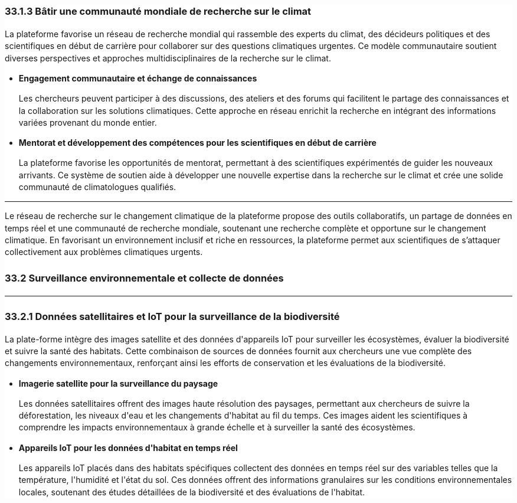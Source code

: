 ### **33.1.3 Bâtir une communauté mondiale de recherche sur le climat**

La plateforme favorise un réseau de recherche mondial qui rassemble des experts du climat, des décideurs politiques et des scientifiques en début de carrière pour collaborer sur des questions climatiques urgentes. Ce modèle communautaire soutient diverses perspectives et approches multidisciplinaires de la recherche sur le climat.

- **Engagement communautaire et échange de connaissances**
    
    Les chercheurs peuvent participer à des discussions, des ateliers et des forums qui facilitent le partage des connaissances et la collaboration sur les solutions climatiques. Cette approche en réseau enrichit la recherche en intégrant des informations variées provenant du monde entier.
    
- **Mentorat et développement des compétences pour les scientifiques en début de carrière**
    
    La plateforme favorise les opportunités de mentorat, permettant à des scientifiques expérimentés de guider les nouveaux arrivants. Ce système de soutien aide à développer une nouvelle expertise dans la recherche sur le climat et crée une solide communauté de climatologues qualifiés.
    

---

Le réseau de recherche sur le changement climatique de la plateforme propose des outils collaboratifs, un partage de données en temps réel et une communauté de recherche mondiale, soutenant une recherche complète et opportune sur le changement climatique. En favorisant un environnement inclusif et riche en ressources, la plateforme permet aux scientifiques de s’attaquer collectivement aux problèmes climatiques urgents.

### **33.2 Surveillance environnementale et collecte de données**

---

### **33.2.1 Données satellitaires et IoT pour la surveillance de la biodiversité**

La plate-forme intègre des images satellite et des données d'appareils IoT pour surveiller les écosystèmes, évaluer la biodiversité et suivre la santé des habitats. Cette combinaison de sources de données fournit aux chercheurs une vue complète des changements environnementaux, renforçant ainsi les efforts de conservation et les évaluations de la biodiversité.

- **Imagerie satellite pour la surveillance du paysage**
    
    Les données satellitaires offrent des images haute résolution des paysages, permettant aux chercheurs de suivre la déforestation, les niveaux d'eau et les changements d'habitat au fil du temps. Ces images aident les scientifiques à comprendre les impacts environnementaux à grande échelle et à surveiller la santé des écosystèmes.
    
- **Appareils IoT pour les données d'habitat en temps réel**
    
    Les appareils IoT placés dans des habitats spécifiques collectent des données en temps réel sur des variables telles que la température, l'humidité et l'état du sol. Ces données offrent des informations granulaires sur les conditions environnementales locales, soutenant des études détaillées de la biodiversité et des évaluations de l'habitat.
    